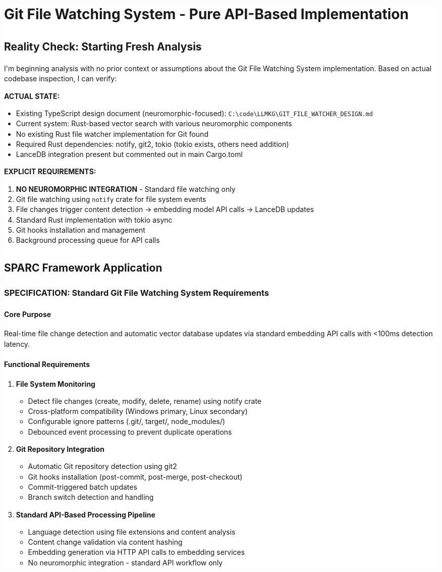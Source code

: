 # Git File Watching System - Pure API-Based Implementation

## Reality Check: Starting Fresh Analysis

I'm beginning analysis with no prior context or assumptions about the Git File Watching System implementation. Based on actual codebase inspection, I can verify:

**ACTUAL STATE:**
- Existing TypeScript design document (neuromorphic-focused): `C:\code\LLMKG\GIT_FILE_WATCHER_DESIGN.md`
- Current system: Rust-based vector search with various neuromorphic components
- No existing Rust file watcher implementation for Git found
- Required Rust dependencies: notify, git2, tokio (tokio exists, others need addition)
- LanceDB integration present but commented out in main Cargo.toml

**EXPLICIT REQUIREMENTS:**
1. **NO NEUROMORPHIC INTEGRATION** - Standard file watching only
2. Git file watching using `notify` crate for file system events
3. File changes trigger content detection → embedding model API calls → LanceDB updates
4. Standard Rust implementation with tokio async
5. Git hooks installation and management
6. Background processing queue for API calls

## SPARC Framework Application

### SPECIFICATION: Standard Git File Watching System Requirements

#### Core Purpose
Real-time file change detection and automatic vector database updates via standard embedding API calls with <100ms detection latency.

#### Functional Requirements

1. **File System Monitoring**
   - Detect file changes (create, modify, delete, rename) using notify crate
   - Cross-platform compatibility (Windows primary, Linux secondary)
   - Configurable ignore patterns (.git/, target/, node_modules/)
   - Debounced event processing to prevent duplicate operations

2. **Git Repository Integration**
   - Automatic Git repository detection using git2
   - Git hooks installation (post-commit, post-merge, post-checkout)
   - Commit-triggered batch updates
   - Branch switch detection and handling

3. **Standard API-Based Processing Pipeline**
   - Language detection using file extensions and content analysis
   - Content change validation via content hashing
   - Embedding generation via HTTP API calls to embedding services
   - No neuromorphic integration - standard API workflow only
